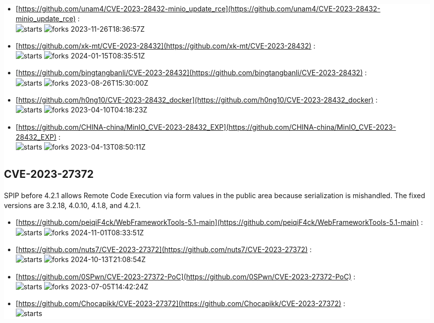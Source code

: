 - [https://github.com/unam4/CVE-2023-28432-minio_update_rce](https://github.com/unam4/CVE-2023-28432-minio_update_rce) :  
![starts](https://img.shields.io/github/stars/unam4/CVE-2023-28432-minio_update_rce.svg) 
![forks](https://img.shields.io/github/forks/unam4/CVE-2023-28432-minio_update_rce.svg) 
2023-11-26T18:36:57Z

- [https://github.com/xk-mt/CVE-2023-28432](https://github.com/xk-mt/CVE-2023-28432) :  
![starts](https://img.shields.io/github/stars/xk-mt/CVE-2023-28432.svg) 
![forks](https://img.shields.io/github/forks/xk-mt/CVE-2023-28432.svg) 
2024-01-15T08:35:51Z

- [https://github.com/bingtangbanli/CVE-2023-28432](https://github.com/bingtangbanli/CVE-2023-28432) :  
![starts](https://img.shields.io/github/stars/bingtangbanli/CVE-2023-28432.svg) 
![forks](https://img.shields.io/github/forks/bingtangbanli/CVE-2023-28432.svg) 
2023-08-26T15:30:00Z

- [https://github.com/h0ng10/CVE-2023-28432_docker](https://github.com/h0ng10/CVE-2023-28432_docker) :  
![starts](https://img.shields.io/github/stars/h0ng10/CVE-2023-28432_docker.svg) 
![forks](https://img.shields.io/github/forks/h0ng10/CVE-2023-28432_docker.svg) 
2023-04-10T04:18:23Z

- [https://github.com/CHINA-china/MinIO_CVE-2023-28432_EXP](https://github.com/CHINA-china/MinIO_CVE-2023-28432_EXP) :  
![starts](https://img.shields.io/github/stars/CHINA-china/MinIO_CVE-2023-28432_EXP.svg) 
![forks](https://img.shields.io/github/forks/CHINA-china/MinIO_CVE-2023-28432_EXP.svg) 
2023-04-13T08:50:11Z

## CVE-2023-27372
 SPIP before 4.2.1 allows Remote Code Execution via form values in the public area because serialization is mishandled. The fixed versions are 3.2.18, 4.0.10, 4.1.8, and 4.2.1.

- [https://github.com/peiqiF4ck/WebFrameworkTools-5.1-main](https://github.com/peiqiF4ck/WebFrameworkTools-5.1-main) :  
![starts](https://img.shields.io/github/stars/peiqiF4ck/WebFrameworkTools-5.1-main.svg) 
![forks](https://img.shields.io/github/forks/peiqiF4ck/WebFrameworkTools-5.1-main.svg) 
2024-11-01T08:33:51Z

- [https://github.com/nuts7/CVE-2023-27372](https://github.com/nuts7/CVE-2023-27372) :  
![starts](https://img.shields.io/github/stars/nuts7/CVE-2023-27372.svg) 
![forks](https://img.shields.io/github/forks/nuts7/CVE-2023-27372.svg) 
2024-10-13T21:08:54Z

- [https://github.com/0SPwn/CVE-2023-27372-PoC](https://github.com/0SPwn/CVE-2023-27372-PoC) :  
![starts](https://img.shields.io/github/stars/0SPwn/CVE-2023-27372-PoC.svg) 
![forks](https://img.shields.io/github/forks/0SPwn/CVE-2023-27372-PoC.svg) 
2023-07-05T14:42:24Z

- [https://github.com/Chocapikk/CVE-2023-27372](https://github.com/Chocapikk/CVE-2023-27372) :  
![starts](https://img.shields.io/github/stars/Chocapikk/CVE-2023-27372.svg) 
